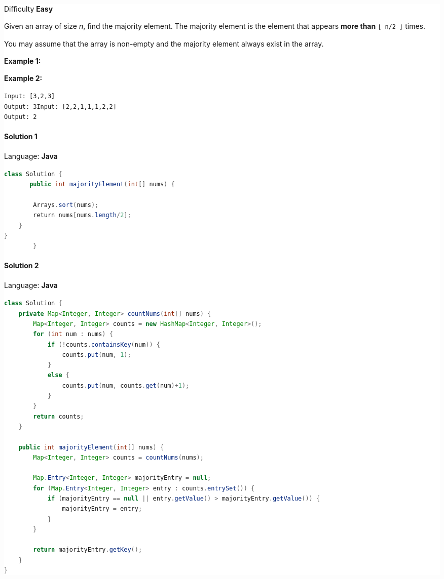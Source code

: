 Difficulty **Easy**

Given an array of size _n_, find the majority element. The majority element is the element that appears **more than** `⌊ n/2 ⌋` times.

You may assume that the array is non-empty and the majority element always exist in the array.

**Example 1:**

**Example 2:**

```
Input: [3,2,3]
Output: 3Input: [2,2,1,1,1,2,2]
Output: 2
```

#### Solution 1

Language: **Java**

```java
class Solution {
       public int majorityElement(int[] nums) {
        
        Arrays.sort(nums);
        return nums[nums.length/2];
    }
}
        }
```

#### Solution 2

Language: **Java**

```java
class Solution {
    private Map<Integer, Integer> countNums(int[] nums) {
        Map<Integer, Integer> counts = new HashMap<Integer, Integer>();
        for (int num : nums) {
            if (!counts.containsKey(num)) {
                counts.put(num, 1);
            }
            else {
                counts.put(num, counts.get(num)+1);
            }
        }
        return counts;
    }

    public int majorityElement(int[] nums) {
        Map<Integer, Integer> counts = countNums(nums);

        Map.Entry<Integer, Integer> majorityEntry = null;
        for (Map.Entry<Integer, Integer> entry : counts.entrySet()) {
            if (majorityEntry == null || entry.getValue() > majorityEntry.getValue()) {
                majorityEntry = entry;
            }
        }

        return majorityEntry.getKey();
    }
}

```
